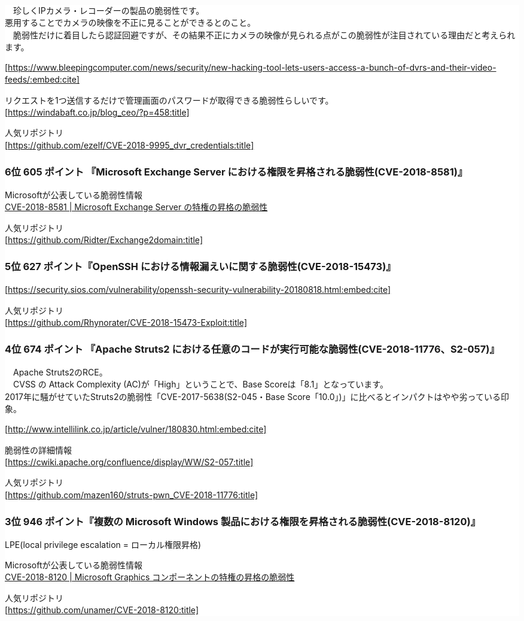 　珍しくIPカメラ・レコーダーの製品の脆弱性です。  
悪用することでカメラの映像を不正に見ることができるとのこと。  
　脆弱性だけに着目したら認証回避ですが、その結果不正にカメラの映像が見られる点がこの脆弱性が注目されている理由だと考えられます。  

[https://www.bleepingcomputer.com/news/security/new-hacking-tool-lets-users-access-a-bunch-of-dvrs-and-their-video-feeds/:embed:cite]

リクエストを1つ送信するだけで管理画面のパスワードが取得できる脆弱性らしいです。  
[https://windabaft.co.jp/blog_ceo/?p=458:title]

人気リポジトリ  
[https://github.com/ezelf/CVE-2018-9995_dvr_credentials:title]


### 6位 605 ポイント 『Microsoft Exchange Server における権限を昇格される脆弱性(CVE-2018-8581)』

Microsoftが公表している脆弱性情報  
[CVE-2018-8581 | Microsoft Exchange Server の特権の昇格の脆弱性](https://portal.msrc.microsoft.com/ja-jp/security-guidance/advisory/CVE-2018-8581)

人気リポジトリ  
[https://github.com/Ridter/Exchange2domain:title]

### 5位 627 ポイント『OpenSSH における情報漏えいに関する脆弱性(CVE-2018-15473)』

[https://security.sios.com/vulnerability/openssh-security-vulnerability-20180818.html:embed:cite]

人気リポジトリ  
[https://github.com/Rhynorater/CVE-2018-15473-Exploit:title]

### 4位 674 ポイント 『Apache Struts2 における任意のコードが実行可能な脆弱性(CVE-2018-11776、S2-057)』

　Apache Struts2のRCE。  
　CVSS の Attack Complexity (AC)が「High」ということで、Base Scoreは「8.1」となっています。  
2017年に騒がせていたStruts2の脆弱性「CVE-2017-5638(S2-045・Base Score「10.0」)」に比べるとインパクトはやや劣っている印象。  

[http://www.intellilink.co.jp/article/vulner/180830.html:embed:cite]  

脆弱性の詳細情報  
[https://cwiki.apache.org/confluence/display/WW/S2-057:title]

人気リポジトリ  
[https://github.com/mazen160/struts-pwn_CVE-2018-11776:title]

### 3位 946 ポイント『複数の Microsoft Windows 製品における権限を昇格される脆弱性(CVE-2018-8120)』

LPE(local privilege escalation = ローカル権限昇格)

Microsoftが公表している脆弱性情報  
[CVE-2018-8120 | Microsoft Graphics コンポーネントの特権の昇格の脆弱性](https://portal.msrc.microsoft.com/ja-JP/security-guidance/advisory/CVE-2018-8120)

人気リポジトリ  
[https://github.com/unamer/CVE-2018-8120:title]
